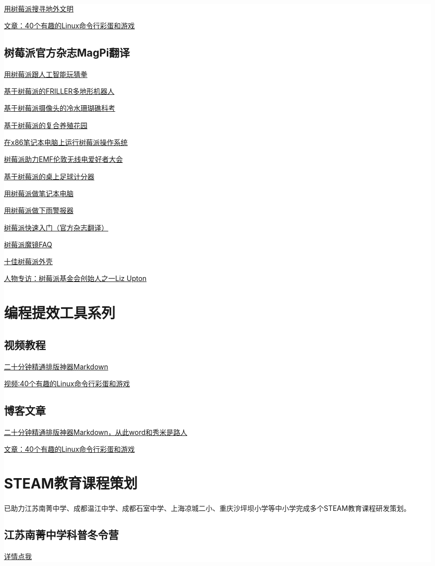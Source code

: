 [用树莓派搜寻地外文明](https://zhuanlan.zhihu.com/p/46380126)    

[文章：40个有趣的Linux命令行彩蛋和游戏](https://blog.csdn.net/qq_41822781/article/details/84889272)        

## 树莓派官方杂志MagPi翻译

[用树莓派跟人工智能玩猜拳](https://zhuanlan.zhihu.com/p/46257831)    

[基于树莓派的FRILLER多地形机器人](https://www.jianshu.com/p/7ed9113d960f)    

[基于树莓派摄像头的冷水珊瑚礁科考](https://www.jianshu.com/p/9079c9fe55a1)    

[基于树莓派的复合养殖花园](https://www.jianshu.com/p/0d8ac63b9ff8)    

[在x86笔记本电脑上运行树莓派操作系统](https://www.jianshu.com/p/53cf3d774129)      

[树莓派助力EMF伦敦无线电爱好者大会](https://www.jianshu.com/p/c78df3a84678)      

[基于树莓派的桌上足球计分器](https://www.jianshu.com/p/2e5c5c99cfea)       

[用树莓派做笔记本电脑](https://www.jianshu.com/p/06a107f4cbe3)       

[用树莓派做下雨警报器](https://www.jianshu.com/p/a58eaf11e0ed)          

[树莓派快速入门（官方杂志翻译）](https://www.jianshu.com/p/5336ceba894b)            

[树莓派魔镜FAQ](https://www.jianshu.com/p/fa0a3ab475ef)    

[十佳树莓派外壳](https://www.jianshu.com/p/7745cddc1200)    

[人物专访：树莓派基金会创始人之一Liz Upton](https://www.jianshu.com/p/f1173bdbd44b)     



# 编程提效工具系列

## 视频教程

[二十分钟精通排版神器Markdown](https://www.bilibili.com/video/av35579542)     

[视频:40个有趣的Linux命令行彩蛋和游戏](https://www.bilibili.com/video/av37657133)        

   

## 博客文章

[二十分钟精通排版神器Markdown，从此word和秀米是路人](https://www.jianshu.com/p/4475b9d8810f)     

[文章：40个有趣的Linux命令行彩蛋和游戏](https://blog.csdn.net/qq_41822781/article/details/84889272)        

# STEAM教育课程策划

已助力江苏南菁中学、成都温江中学、成都石室中学、上海凉城二小、重庆沙坪坝小学等中小学完成多个STEAM教育课程研发策划。

## 江苏南菁中学科普冬令营

[详情点我](https://mp.weixin.qq.com/s/63zq5jNIbzu5FqyK7IPaeg)    
